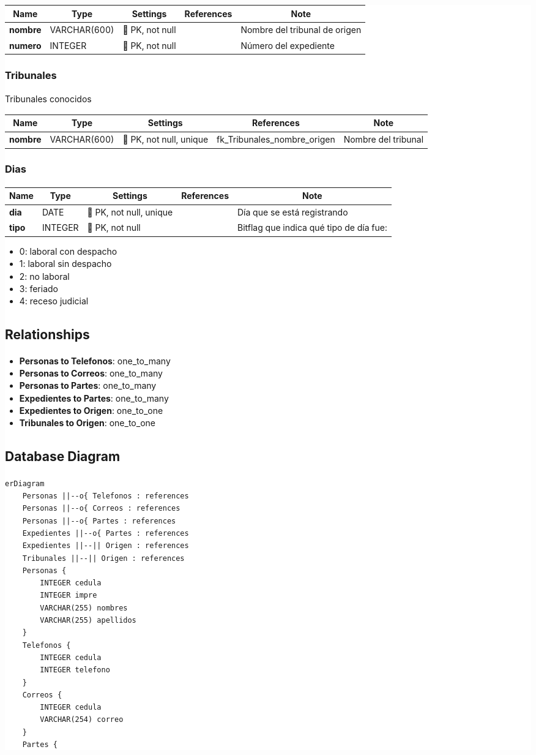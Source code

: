 | Name        | Type          | Settings                      | References                    | Note                           |
|-------------|---------------|-------------------------------|-------------------------------|--------------------------------|
| **nombre** | VARCHAR(600) | 🔑 PK, not null |  |Nombre del tribunal de origen |
| **numero** | INTEGER | 🔑 PK, not null |  |Número del expediente | 


### Tribunales
Tribunales conocidos

| Name        | Type          | Settings                      | References                    | Note                           |
|-------------|---------------|-------------------------------|-------------------------------|--------------------------------|
| **nombre** | VARCHAR(600) | 🔑 PK, not null, unique | fk_Tribunales_nombre_origen |Nombre del tribunal | 


### Dias

| Name        | Type          | Settings                      | References                    | Note                           |
|-------------|---------------|-------------------------------|-------------------------------|--------------------------------|
| **dia** | DATE | 🔑 PK, not null, unique |  |Día que se está registrando |
| **tipo** | INTEGER | 🔑 PK, not null |  |Bitflag que indica qué tipo de día fue:

- 0: laboral con despacho
- 1: laboral sin despacho
- 2: no laboral
- 3: feriado
- 4: receso judicial


## Relationships

- **Personas to Telefonos**: one_to_many
- **Personas to Correos**: one_to_many
- **Personas to Partes**: one_to_many
- **Expedientes to Partes**: one_to_many
- **Expedientes to Origen**: one_to_one
- **Tribunales to Origen**: one_to_one

## Database Diagram

```mermaid
erDiagram
	Personas ||--o{ Telefonos : references
	Personas ||--o{ Correos : references
	Personas ||--o{ Partes : references
	Expedientes ||--o{ Partes : references
	Expedientes ||--|| Origen : references
	Tribunales ||--|| Origen : references
	Personas {
		INTEGER cedula
		INTEGER impre
		VARCHAR(255) nombres
		VARCHAR(255) apellidos
	}
	Telefonos {
		INTEGER cedula
		INTEGER telefono
	}
	Correos {
		INTEGER cedula
		VARCHAR(254) correo
	}
	Partes {
```